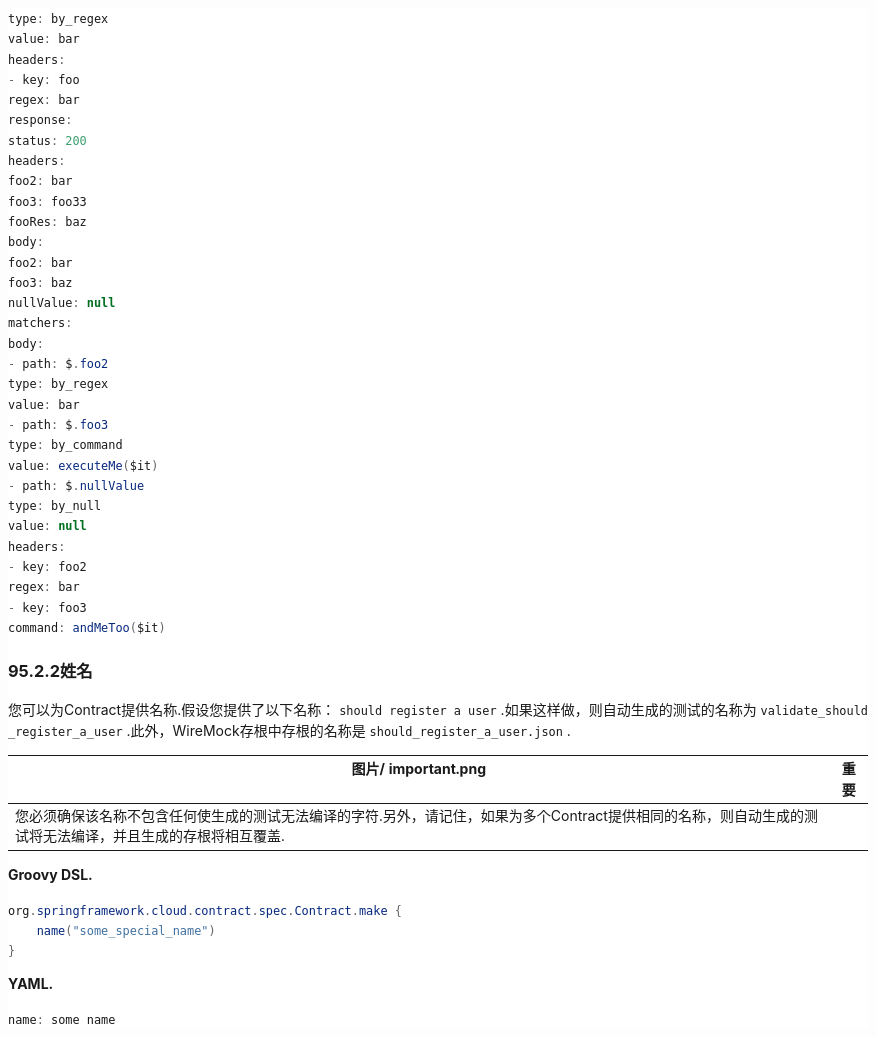 ```java
type: by_regex
value: bar
headers:
- key: foo
regex: bar
response:
status: 200
headers:
foo2: bar
foo3: foo33
fooRes: baz
body:
foo2: bar
foo3: baz
nullValue: null
matchers:
body:
- path: $.foo2
type: by_regex
value: bar
- path: $.foo3
type: by_command
value: executeMe($it)
- path: $.nullValue
type: by_null
value: null
headers:
- key: foo2
regex: bar
- key: foo3
command: andMeToo($it)
```

### 95.2.2姓名

您可以为Contract提供名称.假设您提供了以下名称： `should register a user` .如果这样做，则自动生成的测试的名称为 `validate_should_register_a_user` .此外，WireMock存根中存根的名称是 `should_register_a_user.json` .

|图片/ important.png |重要|
| ---- | ---- |
|您必须确保该名称不包含任何使生成的测试无法编译的字符.另外，请记住，如果为多个Contract提供相同的名称，则自动生成的测试将无法编译，并且生成的存根将相互覆盖. |

**Groovy DSL.** 

```java
org.springframework.cloud.contract.spec.Contract.make {
	name("some_special_name")
}
```

**YAML.** 

```java
name: some name
```

